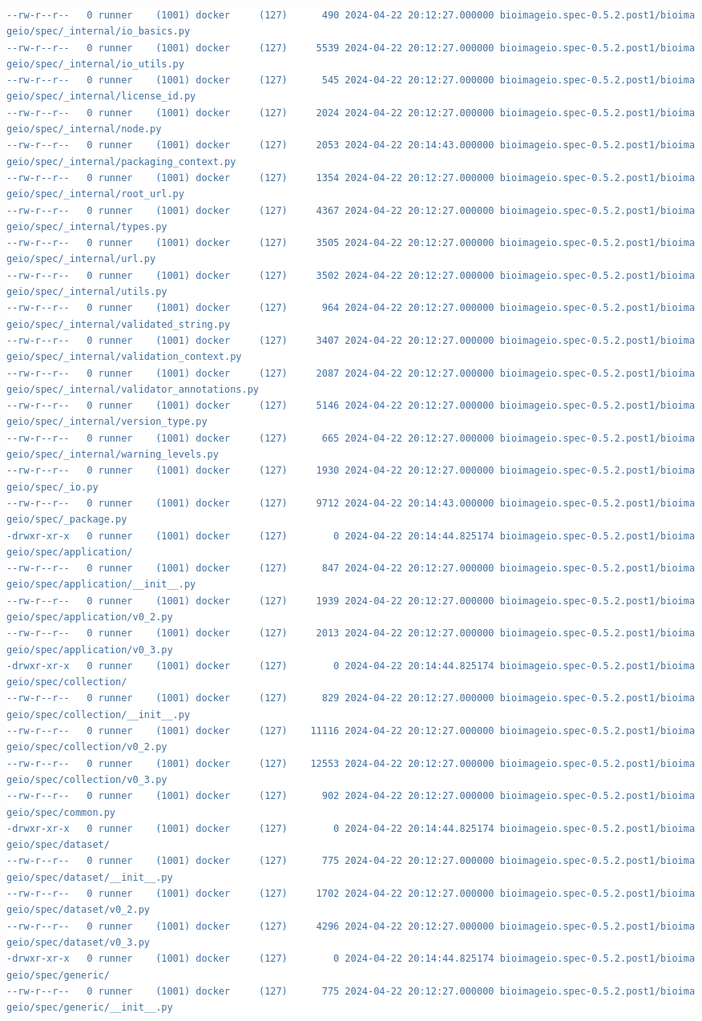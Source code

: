 ```diff
--rw-r--r--   0 runner    (1001) docker     (127)      490 2024-04-22 20:12:27.000000 bioimageio.spec-0.5.2.post1/bioimageio/spec/_internal/io_basics.py
--rw-r--r--   0 runner    (1001) docker     (127)     5539 2024-04-22 20:12:27.000000 bioimageio.spec-0.5.2.post1/bioimageio/spec/_internal/io_utils.py
--rw-r--r--   0 runner    (1001) docker     (127)      545 2024-04-22 20:12:27.000000 bioimageio.spec-0.5.2.post1/bioimageio/spec/_internal/license_id.py
--rw-r--r--   0 runner    (1001) docker     (127)     2024 2024-04-22 20:12:27.000000 bioimageio.spec-0.5.2.post1/bioimageio/spec/_internal/node.py
--rw-r--r--   0 runner    (1001) docker     (127)     2053 2024-04-22 20:14:43.000000 bioimageio.spec-0.5.2.post1/bioimageio/spec/_internal/packaging_context.py
--rw-r--r--   0 runner    (1001) docker     (127)     1354 2024-04-22 20:12:27.000000 bioimageio.spec-0.5.2.post1/bioimageio/spec/_internal/root_url.py
--rw-r--r--   0 runner    (1001) docker     (127)     4367 2024-04-22 20:12:27.000000 bioimageio.spec-0.5.2.post1/bioimageio/spec/_internal/types.py
--rw-r--r--   0 runner    (1001) docker     (127)     3505 2024-04-22 20:12:27.000000 bioimageio.spec-0.5.2.post1/bioimageio/spec/_internal/url.py
--rw-r--r--   0 runner    (1001) docker     (127)     3502 2024-04-22 20:12:27.000000 bioimageio.spec-0.5.2.post1/bioimageio/spec/_internal/utils.py
--rw-r--r--   0 runner    (1001) docker     (127)      964 2024-04-22 20:12:27.000000 bioimageio.spec-0.5.2.post1/bioimageio/spec/_internal/validated_string.py
--rw-r--r--   0 runner    (1001) docker     (127)     3407 2024-04-22 20:12:27.000000 bioimageio.spec-0.5.2.post1/bioimageio/spec/_internal/validation_context.py
--rw-r--r--   0 runner    (1001) docker     (127)     2087 2024-04-22 20:12:27.000000 bioimageio.spec-0.5.2.post1/bioimageio/spec/_internal/validator_annotations.py
--rw-r--r--   0 runner    (1001) docker     (127)     5146 2024-04-22 20:12:27.000000 bioimageio.spec-0.5.2.post1/bioimageio/spec/_internal/version_type.py
--rw-r--r--   0 runner    (1001) docker     (127)      665 2024-04-22 20:12:27.000000 bioimageio.spec-0.5.2.post1/bioimageio/spec/_internal/warning_levels.py
--rw-r--r--   0 runner    (1001) docker     (127)     1930 2024-04-22 20:12:27.000000 bioimageio.spec-0.5.2.post1/bioimageio/spec/_io.py
--rw-r--r--   0 runner    (1001) docker     (127)     9712 2024-04-22 20:14:43.000000 bioimageio.spec-0.5.2.post1/bioimageio/spec/_package.py
-drwxr-xr-x   0 runner    (1001) docker     (127)        0 2024-04-22 20:14:44.825174 bioimageio.spec-0.5.2.post1/bioimageio/spec/application/
--rw-r--r--   0 runner    (1001) docker     (127)      847 2024-04-22 20:12:27.000000 bioimageio.spec-0.5.2.post1/bioimageio/spec/application/__init__.py
--rw-r--r--   0 runner    (1001) docker     (127)     1939 2024-04-22 20:12:27.000000 bioimageio.spec-0.5.2.post1/bioimageio/spec/application/v0_2.py
--rw-r--r--   0 runner    (1001) docker     (127)     2013 2024-04-22 20:12:27.000000 bioimageio.spec-0.5.2.post1/bioimageio/spec/application/v0_3.py
-drwxr-xr-x   0 runner    (1001) docker     (127)        0 2024-04-22 20:14:44.825174 bioimageio.spec-0.5.2.post1/bioimageio/spec/collection/
--rw-r--r--   0 runner    (1001) docker     (127)      829 2024-04-22 20:12:27.000000 bioimageio.spec-0.5.2.post1/bioimageio/spec/collection/__init__.py
--rw-r--r--   0 runner    (1001) docker     (127)    11116 2024-04-22 20:12:27.000000 bioimageio.spec-0.5.2.post1/bioimageio/spec/collection/v0_2.py
--rw-r--r--   0 runner    (1001) docker     (127)    12553 2024-04-22 20:12:27.000000 bioimageio.spec-0.5.2.post1/bioimageio/spec/collection/v0_3.py
--rw-r--r--   0 runner    (1001) docker     (127)      902 2024-04-22 20:12:27.000000 bioimageio.spec-0.5.2.post1/bioimageio/spec/common.py
-drwxr-xr-x   0 runner    (1001) docker     (127)        0 2024-04-22 20:14:44.825174 bioimageio.spec-0.5.2.post1/bioimageio/spec/dataset/
--rw-r--r--   0 runner    (1001) docker     (127)      775 2024-04-22 20:12:27.000000 bioimageio.spec-0.5.2.post1/bioimageio/spec/dataset/__init__.py
--rw-r--r--   0 runner    (1001) docker     (127)     1702 2024-04-22 20:12:27.000000 bioimageio.spec-0.5.2.post1/bioimageio/spec/dataset/v0_2.py
--rw-r--r--   0 runner    (1001) docker     (127)     4296 2024-04-22 20:12:27.000000 bioimageio.spec-0.5.2.post1/bioimageio/spec/dataset/v0_3.py
-drwxr-xr-x   0 runner    (1001) docker     (127)        0 2024-04-22 20:14:44.825174 bioimageio.spec-0.5.2.post1/bioimageio/spec/generic/
--rw-r--r--   0 runner    (1001) docker     (127)      775 2024-04-22 20:12:27.000000 bioimageio.spec-0.5.2.post1/bioimageio/spec/generic/__init__.py
```